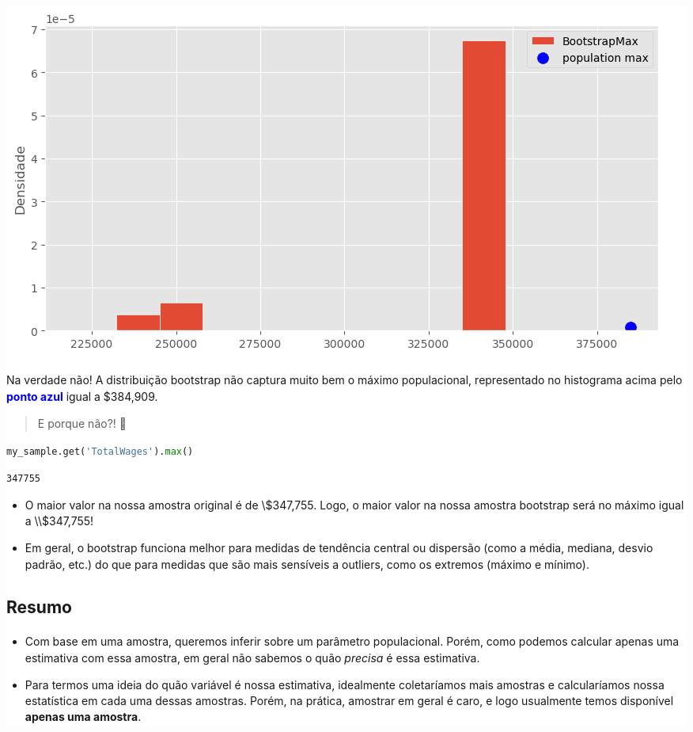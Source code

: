 ![png](13%20%E2%80%93%20Bootstrapping_files/13%20%E2%80%93%20Bootstrapping_98_0.png)
    


Na verdade não! A distribuição bootstrap não captura muito bem o máximo populacional, representado no histograma acima pelo <span style="color:blue"><b>ponto azul</b></span> igual a \$384,909.

> E porque não?! 🤔


```python
my_sample.get('TotalWages').max()
```




    347755



- O maior valor na nossa amostra original é de \\$347,755. Logo, o maior valor na nossa amostra bootstrap será no máximo igual a \\$347,755!

- Em geral, o bootstrap funciona melhor para medidas de tendência central ou dispersão (como a média, mediana, desvio padrão, etc.) do que para medidas que são mais sensíveis a outliers, como os extremos (máximo e mínimo).

## Resumo

- Com base em uma amostra, queremos inferir sobre um parâmetro populacional. Porém, como podemos calcular apenas uma estimativa com essa amostra, em geral não sabemos o quão _precisa_ é essa estimativa.
    
- Para termos uma ideia do quão variável é nossa estimativa, idealmente coletaríamos mais amostras e calcularíamos nossa estatística em cada uma dessas amostras. Porém, na prática, amostrar em geral é caro, e logo usualmente temos disponível **apenas uma amostra**.
